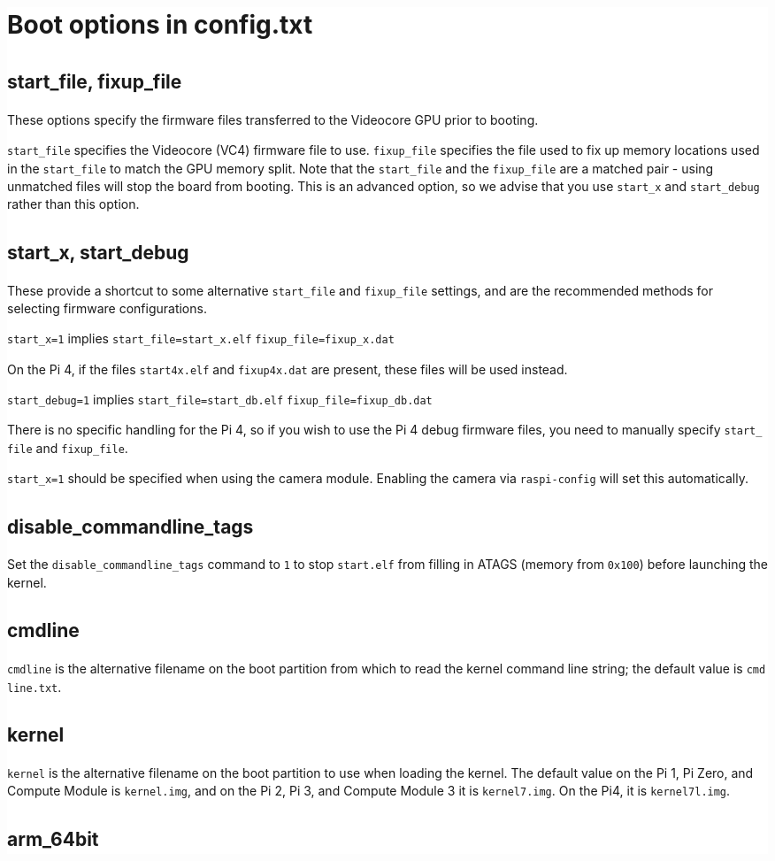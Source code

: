 # Boot options in config.txt 

## start_file, fixup_file

These options specify the firmware files transferred to the Videocore GPU prior to booting.

`start_file` specifies the Videocore (VC4) firmware file to use.
`fixup_file` specifies the file used to fix up memory locations used in the `start_file` to match the GPU memory split. Note that the `start_file` and the `fixup_file` are a matched pair - using unmatched files will stop the board from booting. This is an advanced option, so we advise that you use `start_x` and `start_debug` rather than this option.

## start_x, start_debug

These provide a shortcut to some alternative `start_file` and `fixup_file` settings, and are the recommended methods for selecting firmware configurations.

`start_x=1` implies
   `start_file=start_x.elf`
   `fixup_file=fixup_x.dat`
   
 On the Pi 4, if the files `start4x.elf` and `fixup4x.dat` are present, these files will be used instead.
   
`start_debug=1` implies
   `start_file=start_db.elf`
   `fixup_file=fixup_db.dat`

There is no specific handling for the Pi 4, so if you wish to use the Pi 4 debug firmware files, you need to manually specify `start_file` and `fixup_file`.

`start_x=1` should be specified when using the camera module. Enabling the camera via `raspi-config` will set this automatically.

## disable_commandline_tags

Set the `disable_commandline_tags` command to `1` to stop `start.elf` from filling in ATAGS (memory from `0x100`) before launching the kernel.

## cmdline

`cmdline` is the alternative filename on the boot partition from which to read the kernel command line string; the default value is `cmdline.txt`.

## kernel

`kernel` is the alternative filename on the boot partition to use when loading the kernel. The default value on the Pi 1, Pi Zero, and Compute Module is `kernel.img`, and on the Pi 2, Pi 3, and Compute Module 3 it is `kernel7.img`. On the Pi4, it is `kernel7l.img`. 

## arm_64bit
